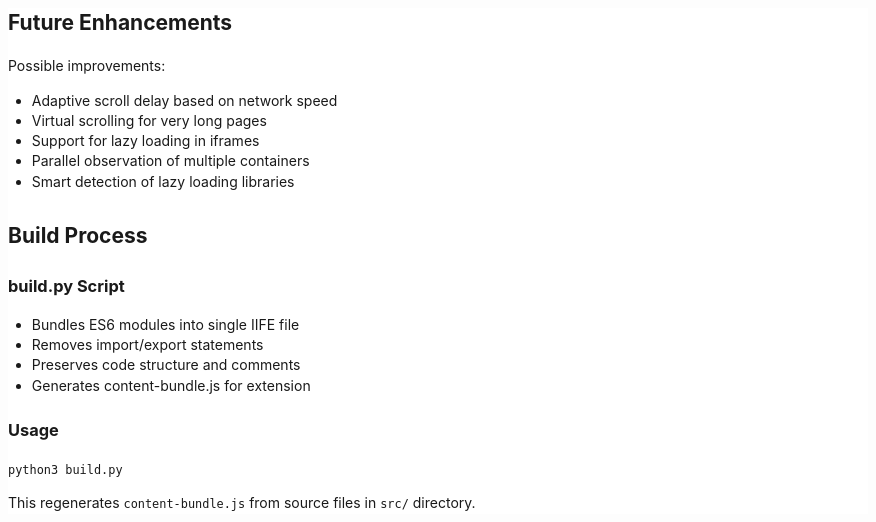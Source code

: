 ## Future Enhancements

Possible improvements:
- Adaptive scroll delay based on network speed
- Virtual scrolling for very long pages
- Support for lazy loading in iframes
- Parallel observation of multiple containers
- Smart detection of lazy loading libraries

## Build Process

### build.py Script
- Bundles ES6 modules into single IIFE file
- Removes import/export statements
- Preserves code structure and comments
- Generates content-bundle.js for extension

### Usage
```bash
python3 build.py
```

This regenerates `content-bundle.js` from source files in `src/` directory.
